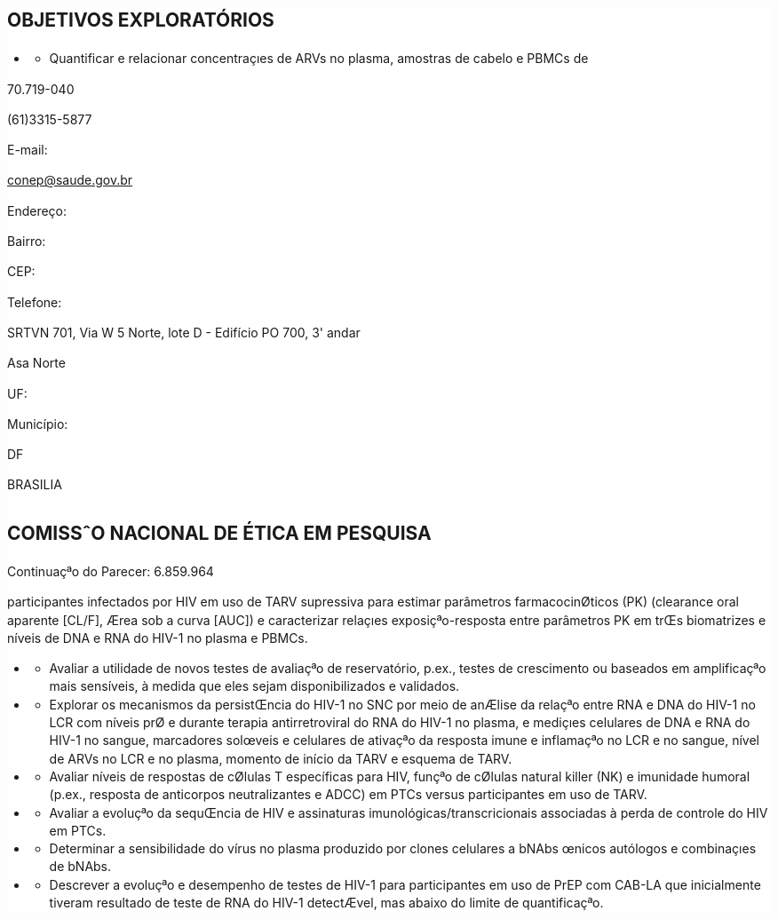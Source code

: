 ## OBJETIVOS EXPLORATÓRIOS

- - Quantificar e relacionar concentraçıes de ARVs no plasma, amostras de cabelo e PBMCs de

70.719-040

(61)3315-5877

E-mail:

conep@saude.gov.br

Endereço:

Bairro:

CEP:

Telefone:

SRTVN 701, Via W 5 Norte, lote D - Edifício PO 700, 3' andar

Asa Norte

UF:

Município:

DF

BRASILIA

## COMISSˆO NACIONAL DE ÉTICA EM PESQUISA



Continuaçªo do Parecer: 6.859.964

participantes infectados por HIV em uso de TARV supressiva para estimar parâmetros farmacocinØticos (PK) (clearance oral aparente [CL/F], Ærea sob a curva [AUC]) e caracterizar relaçıes exposiçªo-resposta entre parâmetros PK em trŒs biomatrizes e níveis de DNA e RNA do HIV-1 no plasma e PBMCs.

- - Avaliar a utilidade de novos testes de avaliaçªo de reservatório, p.ex., testes de crescimento ou baseados em amplificaçªo mais sensíveis, à medida que eles sejam disponibilizados e validados.
- - Explorar os mecanismos da persistŒncia do HIV-1 no SNC por meio de anÆlise da relaçªo entre RNA e DNA do HIV-1 no LCR com níveis prØ e durante terapia antirretroviral do RNA do HIV-1 no plasma, e mediçıes celulares de DNA e RNA do HIV-1 no sangue, marcadores solœveis e celulares de ativaçªo da resposta imune e inflamaçªo no LCR e no sangue, nível de ARVs no LCR e no plasma, momento de início da TARV e esquema de TARV.
- - Avaliar níveis de respostas de cØlulas T específicas para HIV, funçªo de cØlulas natural killer (NK) e imunidade humoral (p.ex., resposta de anticorpos neutralizantes e ADCC) em PTCs versus participantes em uso de TARV.
- - Avaliar a evoluçªo da sequŒncia de HIV e assinaturas imunológicas/transcricionais associadas à perda de controle do HIV em PTCs.
- - Determinar a sensibilidade do vírus no plasma produzido por clones celulares a bNAbs œnicos autólogos e combinaçıes de bNAbs.
- - Descrever a evoluçªo e desempenho de testes de HIV-1 para participantes em uso de PrEP com CAB-LA que inicialmente tiveram resultado de teste de RNA do HIV-1 detectÆvel, mas abaixo do limite de quantificaçªo.
